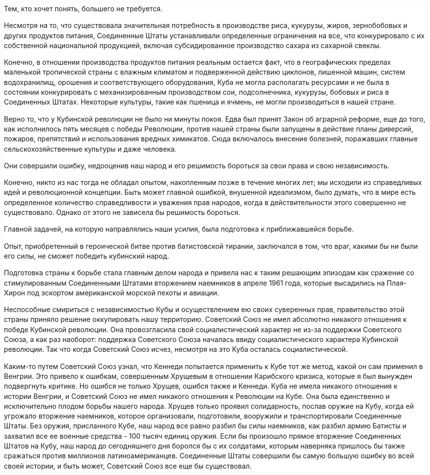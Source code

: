 Тем, кто хочет понять, большего не требуется.

Несмотря на то, что существовала значительная потребность в производстве риса, кукурузы, жиров, зернобобовых и других продуктов питания, Соединенные Штаты устанавливали определенные ограничения на все, что конкурировало с их собственной национальной продукцией, включая субсидированное производство сахара из сахарной свеклы.

Конечно, в отношении производства продуктов питания реальным остается факт, что в географических пределах маленькой тропической страны с влажным климатом и подверженной действию циклонов, лишенной машин, систем водохранилищ, орошения и соответствующего оборудования, Куба не могла располагать ресурсами и не была в состоянии конкурировать с механизированным производством сои, подсолнечника, кукурузы, бобовых и риса в Соединенных Штатах. Некоторые культуры, такие как пшеница и ячмень, не могли производиться в нашей стране.

Верно то, что у Кубинской революции не было ни минуты покоя. Едва был принят Закон об аграрной реформе, еще до того, как исполнилось пять месяцев с победы Революции, против нашей страны были запущены в действие планы диверсий, пожаров, препятствий и использования вредных химикатов. Сюда включалось внесение болезней, поражавших главные сельскохозяйственные культуры и даже человека.

Они совершили ошибку, недооценив наш народ и его решимость бороться за свои права и свою независимость.

Конечно, никто из нас тогда не обладал опытом, накопленным позже в течение многих лет; мы исходили из справедливых идей и революционной концепции. Быть может главной ошибкой, внушенной идеализмом, было думать, что в мире есть определенное количество справедливости и уважения прав народов, когда в действительности этого совершенно не существовало. Однако от этого не зависела бы решимость бороться.

Главной задачей, на которую направлялись наши усилия, была подготовка к приближавшейся борьбе.

Опыт, приобретенный в героической битве против батистовской тирании, заключался в том, что враг, какими бы ни были его силы, не сможет победить кубинский народ.

Подготовка страны к борьбе стала главным делом народа и привела нас к таким решающим эпизодам как сражение со стимулированным Соединенными Штатами вторжением наемников в апреле 1961 года, которые высадились на Плая-Хирон под эскортом американской морской пехоты и авиации.

Неспособные смириться с независимостью Кубы и осуществлением ею своих суверенных прав, правительство этой страны приняло решение оккупировать нашу территорию. Советский Союз не имел абсолютно никакого отношения к победе Кубинской революции. Она провозгласила свой социалистический характер не из-за поддержки Советского Союза, а как раз наоборот: поддержка Советского Союза началась ввиду социалистического характера Кубинской революции. Так что когда Советский Союз исчез, несмотря на это Куба осталась социалистической.

Каким-то путем Советский Союз узнал, что Кеннеди попытается применить к Кубе тот же метод, какой он сам применил в Венгрии. Это привело к ошибкам, совершенным Хрущевым в отношении Карибского кризиса, которые я был вынужден подвергнуть критике. Но ошибся не только Хрущев, ошибся также и Кеннеди. Куба не имела никакого отношения к истории Венгрии, и Советский Союз не имел никакого отношения к Революции на Кубе. Она была единственно и исключительно плодом борьбы нашего народа. Хрущев только проявил солидарность, послав оружие на Кубу, когда ей угрожало вторжение наемников, которое организовали, подготовили, вооружили и транспортировали Соединенные Штаты. Без оружия, присланного Кубе, наш народ все равно разбил бы силы наемников, как разбил армию Батисты и захватил все ее военные средства - 100 тысяч единиц оружия. Если бы произошло прямое вторжение Соединенных Штатов на Кубу, наш народ до сегодняшнего дня боролся бы с их солдатами, которым наверняка пришлось бы также сражаться против миллионов латиноамериканцев. Соединенные Штаты совершили бы самую большую ошибку во всей своей истории, и быть может, Советский Союз все еще бы существовал.
